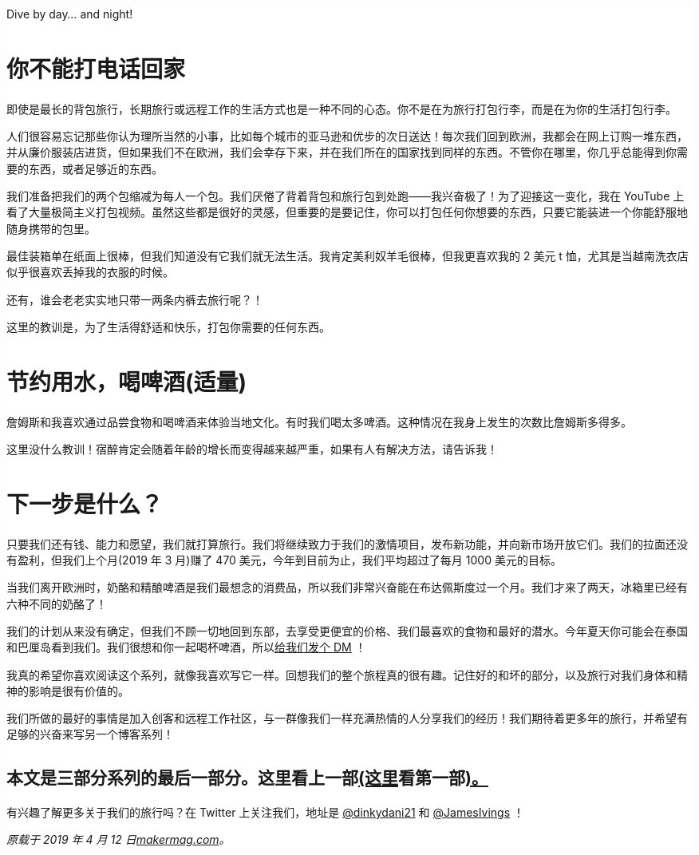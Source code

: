 
Dive by day… and night!

# 你不能打电话回家

即使是最长的背包旅行，长期旅行或远程工作的生活方式也是一种不同的心态。你不是在为旅行打包行李，而是在为你的生活打包行李。

人们很容易忘记那些你认为理所当然的小事，比如每个城市的亚马逊和优步的次日送达！每次我们回到欧洲，我都会在网上订购一堆东西，并从廉价服装店进货，但如果我们不在欧洲，我们会幸存下来，并在我们所在的国家找到同样的东西。不管你在哪里，你几乎总能得到你需要的东西，或者足够近的东西。

我们准备把我们的两个包缩减为每人一个包。我们厌倦了背着背包和旅行包到处跑——我兴奋极了！为了迎接这一变化，我在 YouTube 上看了大量极简主义打包视频。虽然这些都是很好的灵感，但重要的是要记住，你可以打包任何你想要的东西，只要它能装进一个你能舒服地随身携带的包里。

最佳装箱单在纸面上很棒，但我们知道没有它我们就无法生活。我肯定美利奴羊毛很棒，但我更喜欢我的 2 美元 t 恤，尤其是当越南洗衣店似乎很喜欢丢掉我的衣服的时候。

还有，谁会老老实实地只带一两条内裤去旅行呢？！

这里的教训是，为了生活得舒适和快乐，打包你需要的任何东西。

# 节约用水，喝啤酒(适量)

詹姆斯和我喜欢通过品尝食物和喝啤酒来体验当地文化。有时我们喝太多啤酒。这种情况在我身上发生的次数比詹姆斯多得多。

这里没什么教训！宿醉肯定会随着年龄的增长而变得越来越严重，如果有人有解决方法，请告诉我！

# 下一步是什么？

只要我们还有钱、能力和愿望，我们就打算旅行。我们将继续致力于我们的激情项目，发布新功能，并向新市场开放它们。我们的拉面还没有盈利，但我们上个月(2019 年 3 月)赚了 470 美元，今年到目前为止，我们平均超过了每月 1000 美元的目标。

当我们离开欧洲时，奶酪和精酿啤酒是我们最想念的消费品，所以我们非常兴奋能在布达佩斯度过一个月。我们才来了两天，冰箱里已经有六种不同的奶酪了！

我们的计划从来没有确定，但我们不顾一切地回到东部，去享受更便宜的价格、我们最喜欢的食物和最好的潜水。今年夏天你可能会在泰国和巴厘岛看到我们。我们很想和你一起喝杯啤酒，所以[给我们发个 DM](https://twitter.com/dinkydani21) ！

我真的希望你喜欢阅读这个系列，就像我喜欢写它一样。回想我们的整个旅程真的很有趣。记住好的和坏的部分，以及旅行对我们身体和精神的影响是很有价值的。

我们所做的最好的事情是加入创客和远程工作社区，与一群像我们一样充满热情的人分享我们的经历！我们期待着更多年的旅行，并希望有足够的兴奋来写另一个博客系列！

## 本文是三部分系列的最后一部分。这里看上一部[(这里](https://hackernoon.com/a-couple-of-nomad-makers-finding-friends-and-side-project-profits-e9a22b05a265)看第一部[)。](https://hackernoon.com/a-couple-of-nomad-makers-finding-friends-and-side-project-profits-e9a22b05a265)

有兴趣了解更多关于我们的旅行吗？在 Twitter 上关注我们，地址是 [@dinkydani21](https://twitter.com/dinkydani21) 和 [@JamesIvings](https://twitter.com/jamesivings) ！

*原载于 2019 年 4 月 12 日*[*makermag.com*](https://makermag.com/2019/04/12/couple-nomad-makers-3/)*。*
